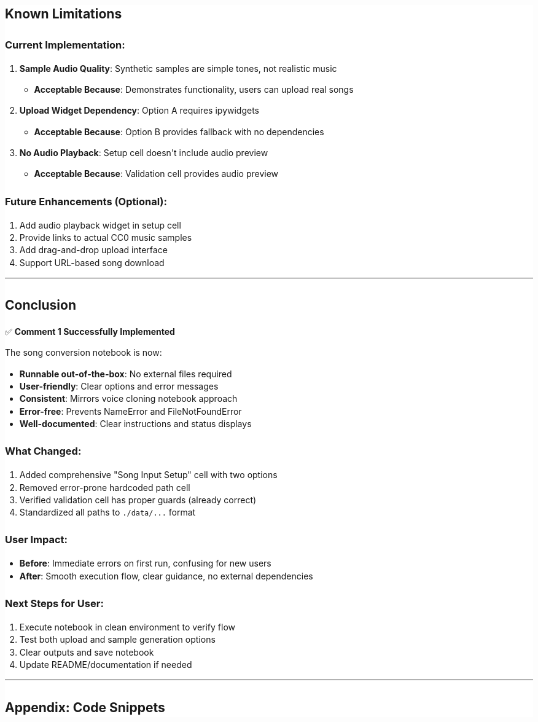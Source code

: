 
## Known Limitations

### Current Implementation:
1. **Sample Audio Quality**: Synthetic samples are simple tones, not realistic music
   - **Acceptable Because**: Demonstrates functionality, users can upload real songs

2. **Upload Widget Dependency**: Option A requires ipywidgets
   - **Acceptable Because**: Option B provides fallback with no dependencies

3. **No Audio Playback**: Setup cell doesn't include audio preview
   - **Acceptable Because**: Validation cell provides audio preview

### Future Enhancements (Optional):
1. Add audio playback widget in setup cell
2. Provide links to actual CC0 music samples
3. Add drag-and-drop upload interface
4. Support URL-based song download

---

## Conclusion

✅ **Comment 1 Successfully Implemented**

The song conversion notebook is now:
- **Runnable out-of-the-box**: No external files required
- **User-friendly**: Clear options and error messages
- **Consistent**: Mirrors voice cloning notebook approach
- **Error-free**: Prevents NameError and FileNotFoundError
- **Well-documented**: Clear instructions and status displays

### What Changed:
1. Added comprehensive "Song Input Setup" cell with two options
2. Removed error-prone hardcoded path cell
3. Verified validation cell has proper guards (already correct)
4. Standardized all paths to `./data/...` format

### User Impact:
- **Before**: Immediate errors on first run, confusing for new users
- **After**: Smooth execution flow, clear guidance, no external dependencies

### Next Steps for User:
1. Execute notebook in clean environment to verify flow
2. Test both upload and sample generation options
3. Clear outputs and save notebook
4. Update README/documentation if needed

---

## Appendix: Code Snippets
